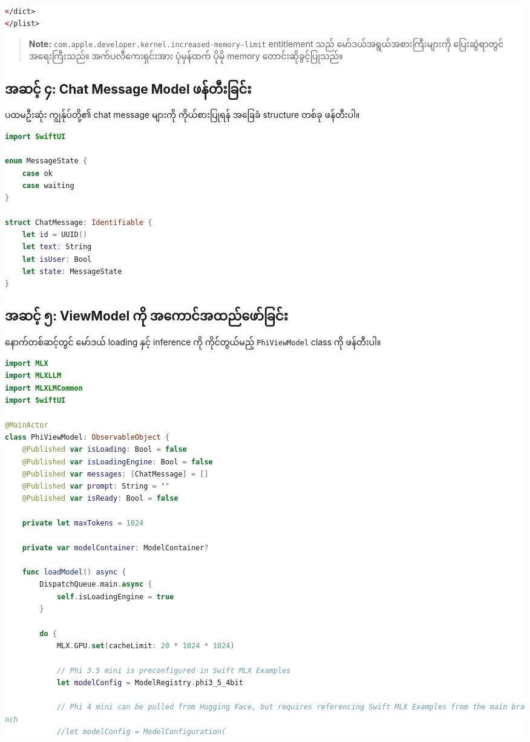 ```xml
</dict>
</plist>
```

> **Note:** `com.apple.developer.kernel.increased-memory-limit` entitlement သည် မော်ဒယ်အရွယ်အစားကြီးများကို ပြေးဆွဲရာတွင် အရေးကြီးသည်။ အက်ပလီကေးရှင်းအား ပုံမှန်ထက် ပိုမို memory တောင်းဆိုခွင့်ပြုသည်။

## အဆင့် ၄: Chat Message Model ဖန်တီးခြင်း

ပထမဦးဆုံး ကျွန်ုပ်တို့၏ chat message များကို ကိုယ်စားပြုရန် အခြေခံ structure တစ်ခု ဖန်တီးပါ။

```swift
import SwiftUI

enum MessageState {
    case ok
    case waiting
}

struct ChatMessage: Identifiable {
    let id = UUID()
    let text: String
    let isUser: Bool
    let state: MessageState
}
```

## အဆင့် ၅: ViewModel ကို အကောင်အထည်ဖော်ခြင်း

နောက်တစ်ဆင့်တွင် မော်ဒယ် loading နှင့် inference ကို ကိုင်တွယ်မည့် `PhiViewModel` class ကို ဖန်တီးပါ။

```swift
import MLX
import MLXLLM
import MLXLMCommon
import SwiftUI

@MainActor
class PhiViewModel: ObservableObject {
    @Published var isLoading: Bool = false
    @Published var isLoadingEngine: Bool = false
    @Published var messages: [ChatMessage] = []
    @Published var prompt: String = ""
    @Published var isReady: Bool = false
    
    private let maxTokens = 1024
    
    private var modelContainer: ModelContainer?
    
    func loadModel() async {
        DispatchQueue.main.async {
            self.isLoadingEngine = true
        }
        
        do {
            MLX.GPU.set(cacheLimit: 20 * 1024 * 1024)
            
            // Phi 3.5 mini is preconfigured in Swift MLX Examples
            let modelConfig = ModelRegistry.phi3_5_4bit
            
            // Phi 4 mini can be pulled from Hugging Face, but requires referencing Swift MLX Examples from the main branch
            //let modelConfig = ModelConfiguration(
```